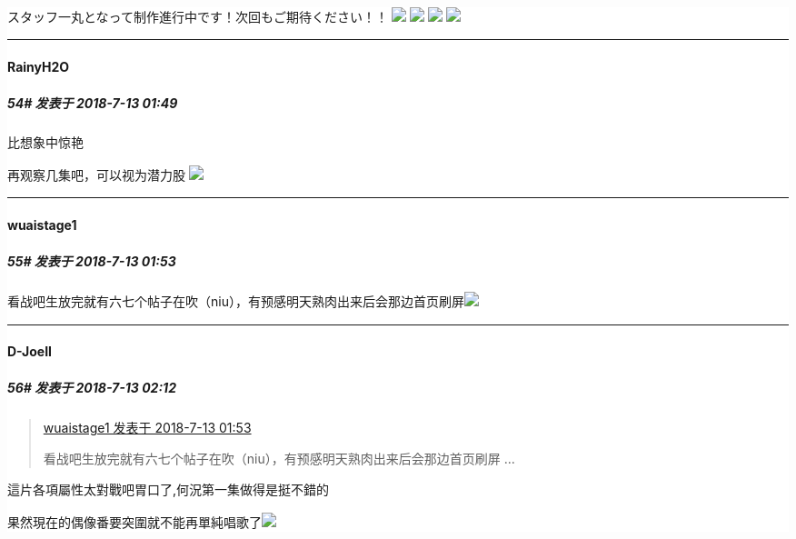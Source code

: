スタッフ一丸となって制作進行中です！次回もご期待ください！！
<img src="http://wx4.sinaimg.cn/large/740ca5e5gy1ft7lakxcj1j20xc0nk0x1.jpg" referrerpolicy="no-referrer">
<img src="http://wx4.sinaimg.cn/large/740ca5e5gy1ft7lal064pj20xc0nk0yc.jpg" referrerpolicy="no-referrer">
<img src="http://wx1.sinaimg.cn/large/740ca5e5gy1ft7lakx6k3j20xc0nkwhw.jpg" referrerpolicy="no-referrer">
<img src="http://wx1.sinaimg.cn/large/740ca5e5gy1ft7laky02bj20xc0nkwhu.jpg" referrerpolicy="no-referrer">







*****

####  RainyH2O  
##### 54#       发表于 2018-7-13 01:49




比想象中惊艳

再观察几集吧，可以视为潜力股
<img src="https://static.saraba1st.com/image/smiley/face2017/007.png" referrerpolicy="no-referrer">







*****

####  wuaistage1  
##### 55#       发表于 2018-7-13 01:53




看战吧生放完就有六七个帖子在吹（niu），有预感明天熟肉出来后会那边首页刷屏<img src="https://static.saraba1st.com/image/smiley/face2017/068.png" referrerpolicy="no-referrer">







*****

####  D-JoeII  
##### 56#       发表于 2018-7-13 02:12



<blockquote><a href="httphttps://bbs.saraba1st.com/2b/forum.php?mod=redirect&amp;goto=findpost&amp;pid=40317151&amp;ptid=1499843" target="_blank">wuaistage1 发表于 2018-7-13 01:53</a>

看战吧生放完就有六七个帖子在吹（niu），有预感明天熟肉出来后会那边首页刷屏 ...</blockquote>
這片各項屬性太對戰吧胃口了,何況第一集做得是挺不錯的

果然現在的偶像番要突圍就不能再單純唱歌了<img src="https://static.saraba1st.com/image/smiley/face2017/067.png" referrerpolicy="no-referrer">
